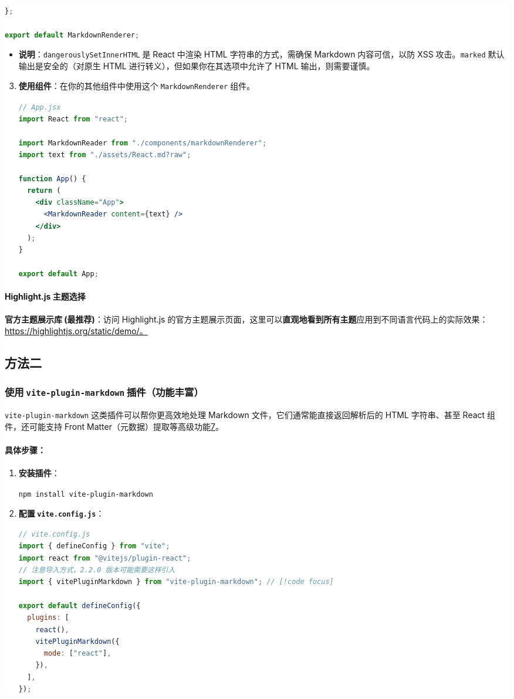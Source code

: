    ```jsx
   };

   export default MarkdownRenderer;
   ```

   - **说明**：`dangerouslySetInnerHTML` 是 React 中渲染 HTML 字符串的方式，需确保 Markdown 内容可信，以防 XSS 攻击。`marked` 默认输出是安全的（对原生 HTML 进行转义），但如果你在其选项中允许了 HTML 输出，则需要谨慎。

3. **使用组件**：在你的其他组件中使用这个 `MarkdownRenderer` 组件。

   ```jsx
   // App.jsx
   import React from "react";

   import MarkdownReader from "./components/markdownRenderer";
   import text from "./assets/React.md?raw";

   function App() {
     return (
       <div className="App">
         <MarkdownReader content={text} />
       </div>
     );
   }

   export default App;
   ```

#### Highlight.js 主题选择

**官方主题展示库 (最推荐)**：访问 Highlight.js 的官方主题展示页面，这里可以**直观地看到所有主题**应用到不同语言代码上的实际效果：https://highlightjs.org/static/demo/。

## 方法二

### 使用 `vite-plugin-markdown` 插件（功能丰富）

`vite-plugin-markdown` 这类插件可以帮你更高效地处理 Markdown 文件，它们通常能直接返回解析后的 HTML 字符串、甚至 React 组件，还可能支持 Front Matter（元数据）提取等高级功能[7](https://www.yisu.com/jc/607692.html)。

#### 具体步骤：

1. **安装插件**：

   ```bash
   npm install vite-plugin-markdown
   ```

2. **配置 `vite.config.js`**：

   ```js
   // vite.config.js
   import { defineConfig } from "vite";
   import react from "@vitejs/plugin-react";
   // 注意导入方式，2.2.0 版本可能需要这样引入
   import { vitePluginMarkdown } from "vite-plugin-markdown"; // [!code focus]

   export default defineConfig({
     plugins: [
       react(),
       vitePluginMarkdown({
         mode: ["react"],
       }),
     ],
   });
   ```
